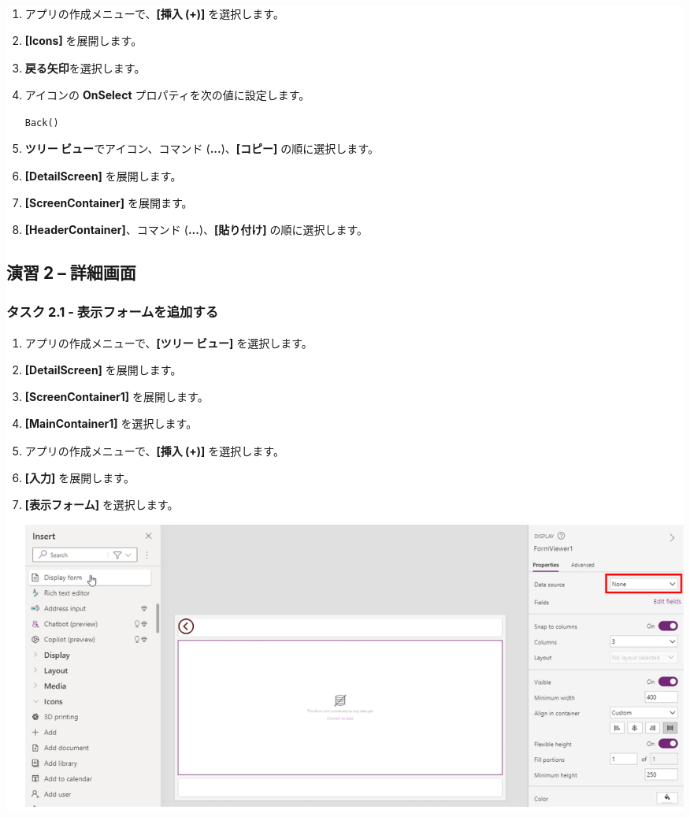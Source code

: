 1. アプリの作成メニューで、**[挿入 (+)]** を選択します。

1. **[Icons]** を展開します。

1. **戻る矢印**を選択します。

1. アイコンの **OnSelect** プロパティを次の値に設定します。

    ```powerappsfl
    Back()
    ```

1. **ツリー ビュー**でアイコン、コマンド (**...**)、**[コピー]** の順に選択します。

1. **[DetailScreen]** を展開します。

1. **[ScreenContainer]** を展開ます。

1. **[HeaderContainer]**、コマンド (**...**)、**[貼り付け]** の順に選択します。


## 演習 2 – 詳細画面

### タスク 2.1 - 表示フォームを追加する

1. アプリの作成メニューで、**[ツリー ビュー]** を選択します。

1. **[DetailScreen]** を展開します。

1. **[ScreenContainer1]** を展開します。

1. **[MainContainer1]** を選択します。

1. アプリの作成メニューで、**[挿入 (+)]** を選択します。

1. **[入力]** を展開します。

1. **[表示フォーム]** を選択します。

    ![表示フォーム追加のスクリーンショット。](../media/add-display-form.png)
